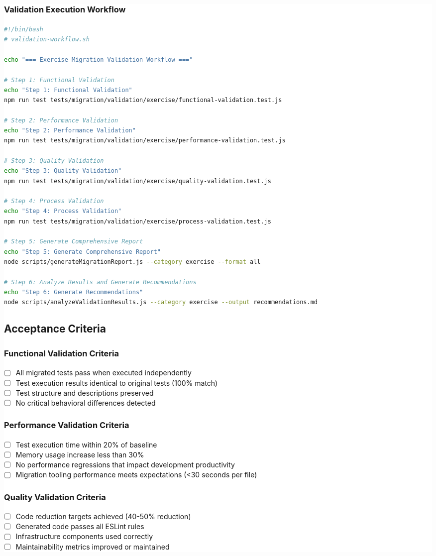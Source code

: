 ### Validation Execution Workflow
```bash
#!/bin/bash
# validation-workflow.sh

echo "=== Exercise Migration Validation Workflow ==="

# Step 1: Functional Validation
echo "Step 1: Functional Validation"
npm run test tests/migration/validation/exercise/functional-validation.test.js

# Step 2: Performance Validation  
echo "Step 2: Performance Validation"
npm run test tests/migration/validation/exercise/performance-validation.test.js

# Step 3: Quality Validation
echo "Step 3: Quality Validation"
npm run test tests/migration/validation/exercise/quality-validation.test.js

# Step 4: Process Validation
echo "Step 4: Process Validation"
npm run test tests/migration/validation/exercise/process-validation.test.js

# Step 5: Generate Comprehensive Report
echo "Step 5: Generate Comprehensive Report"
node scripts/generateMigrationReport.js --category exercise --format all

# Step 6: Analyze Results and Generate Recommendations
echo "Step 6: Generate Recommendations"
node scripts/analyzeValidationResults.js --category exercise --output recommendations.md
```

## Acceptance Criteria

### Functional Validation Criteria
- [ ] All migrated tests pass when executed independently
- [ ] Test execution results identical to original tests (100% match)
- [ ] Test structure and descriptions preserved
- [ ] No critical behavioral differences detected

### Performance Validation Criteria  
- [ ] Test execution time within 20% of baseline
- [ ] Memory usage increase less than 30%
- [ ] No performance regressions that impact development productivity
- [ ] Migration tooling performance meets expectations (<30 seconds per file)

### Quality Validation Criteria
- [ ] Code reduction targets achieved (40-50% reduction)
- [ ] Generated code passes all ESLint rules
- [ ] Infrastructure components used correctly
- [ ] Maintainability metrics improved or maintained
